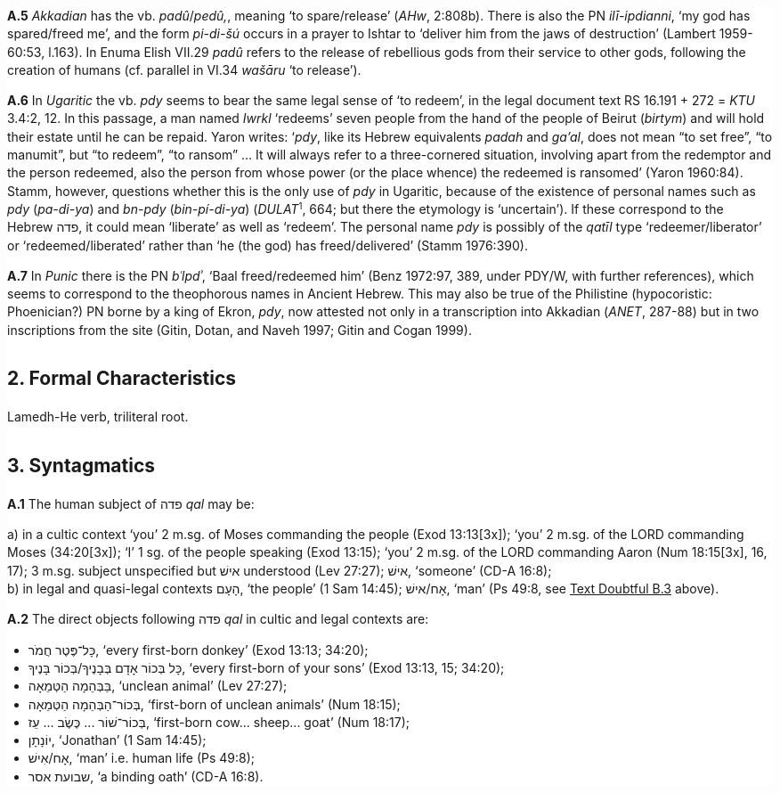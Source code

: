 <b>A.5</b> <i>Akkadian</i> has the vb. 
<i>padû</i>/<i>pedû,</i>, meaning ‘to spare/release’ (<i>AHw</i>, 2:808b). There is also the PN <i>ilī-ipdianni</i>, ‘my god has spared/freed me’, and the form <i>pi-di-šú</i> occurs in a prayer to Ishtar to ‘deliver him from the jaws of destruction’ (Lambert 1959-60:53, l.163). In Enuma Elish VII.29 <i>padû</i> refers to the release of rebellious gods from their service to other gods, following the creation of humans (cf. parallel in VI.34 <i>wašāru</i> ‘to release’).

<b>A.6</b> In <i>Ugaritic</i> the vb. <i>pdy</i> seems to bear the same legal sense of ‘to redeem’, in the legal document text RS 16.191 + 272 = <i>KTU</i> 3.4:2, 12. In
this passage, a man named <i>Iwrkl</i> ‘redeems’ seven people from the hand of the people of Beirut (<i>birtym</i>) and will hold their estate until he can be repaid. Yaron writes: ‘<i>pdy</i>, like its Hebrew equivalents <i>padah</i> and <i>ga’al</i>, does not mean “to set free”, “to manumit”, but “to redeem”, “to ransom” … It will always refer to a three-cornered situation, involving apart from the redemptor and the person redeemed, also the person from whose power (or the place whence) the redeemed is ransomed’ (Yaron 1960:84). Stamm, however, questions whether this is the only use of <i>pdy</i> in Ugaritic, because of the existence of personal names such as <i>pdy</i> (<i>pa-di-ya</i>) and <i>bn-pdy</i> (<i>bin-pí-di-ya</i>) 
(<i>DULAT</i><small><sup>1</sup></small>, 664; but there the etymology is ‘uncertain’). If these correspond to the Hebrew  <span dir="rtl">פדה</span>, it could mean ‘liberate’ as well as ‘redeem’. The personal name <i>pdy</i> is possibly of the <i>qatīl</i> type
‘redeemer/liberator’ or ‘redeemed/liberated’ rather than ‘he (the god) has freed/delivered’ (Stamm 1976:390).

<b>A.7</b>  In <i>Punic</i> there is the PN <i>bʿlpdʾ</i>, ‘Baal freed/redeemed him’ (Benz 1972:97, 389, under PDY/W, with further references), which seems to correspond to the theophorous names in Ancient Hebrew. This may also be true of the Philistine (hypocoristic: Phoenician?) PN borne by a king of Ekron, <i>pdy</i>, now attested not only in a transcription into Akkadian
(<i>ANET</i>, 287-88) but in two inscriptions from the site (Gitin, Dotan, and Naveh 1997; Gitin and Cogan 1999).

## 2. Formal Characteristics

Lamedh-He verb, triliteral root.

## 3. Syntagmatics

<b>A.1</b>  The human subject of <span dir="rtl">פדה</span> <i>qal</i> may be:

a) in a cultic context ‘you’ 2 m.sg. of Moses commanding the people (Exod 13:13[3x]); ‘you’ 2 m.sg. of the LORD commanding Moses (34:20[3x]); ‘I’ 1 sg. of the people speaking (Exod 13:15); ‘you’ 2 m.sg. of the LORD
commanding Aaron (Num 18:15[3x], 16, 17); 3 m.sg. subject unspecified but <span dir="rtl">אישׁ</span> understood (Lev 27:27); <span dir="rtl">אישׁ</span>, ‘someone’ (CD-A 16:8);   
b) in legal and quasi-legal contexts <span dir="rtl">הָעָם</span>, ‘the people’ (1 Sam 14:45);
<span dir="rtl">אישׁ</span>/<span dir="rtl">אָח</span>, ‘man’ (Ps 49:8, see <a href="#TDB3">Text Doubtful B.3</a> above).

<b>A.2</b>  The direct objects following  <span dir="rtl">פדה</span> <i>qal</i> in cultic and legal contexts are: 

* <span dir="rtl">כָּל־פֶּטֶר חֲמֹר</span>, ‘every first-born donkey’ (Exod 13:13; 34:20);
* <span dir="rtl">בְּכוֹר בָּנֶיךָ</span>/<span dir="rtl">כָּל בְּכוֹר אָדָם בְּבָנֶיךָ</span>, ‘every first-born of
your sons’ (Exod 13:13, 15; 34:20);
* <span dir="rtl">בַּבְּהֵמָה הַטְּמֵאָה</span>, ‘unclean animal’ (Lev 27:27);
* <span dir="rtl">בְּכוֹר־הַבְּהֵמָה הַטְּמֵאָה</span>, ‘first-born of unclean animals’ (Num 18:15); 
* <span dir="rtl">בְּכוֹר־שׁוֹר ... כֶּשֶׂב ... עֵז</span>, ‘first-born cow... sheep... goat’ (Num 18:17); 
* <span dir="rtl">יוֹנָתָן</span>, ‘Jonathan’ (1 Sam 14:45); 
* <span dir="rtl">אִישׁ</span>/<span dir="rtl">אָח</span>, ‘man’ i.e. human life (Ps 49:8); 
* <span dir="rtl">שבועת אסר</span>, ‘a binding oath’
(CD-A 16:8).


[^1]: The three versions Aquila (αʹ), Symmachus (σʹ), and Theodotion (θʹ) are given according to Field I and II.
[^2]: Tg<small><sup>Frg</sup></small> is only extant in Lev 27:27, 29, for the equivalents of the verb <span dir="rtl">פדה</span> in ms Vatican Ebr. 440, Folios 198-227.